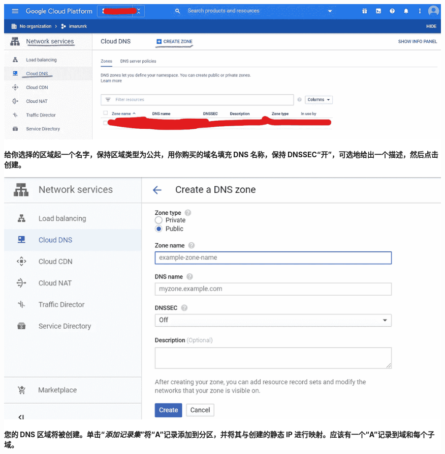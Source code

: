 ****![](img/ac2641dbf1457ad0ed6e73e5c46984af.png)****

****给你选择的区域起一个名字，保持区域类型为公共，用你购买的域名填充 DNS 名称，保持 DNSSEC“开”，可选地给出一个描述，然后点击创建。****

****![](img/6bf3569c2199016651e51c96ffd6dc27.png)****

****您的 DNS 区域将被创建。单击“*添加记录集*”将“A”记录添加到分区，并将其与创建的静态 IP 进行映射。应该有一个“A”记录到域和每个子域。****
